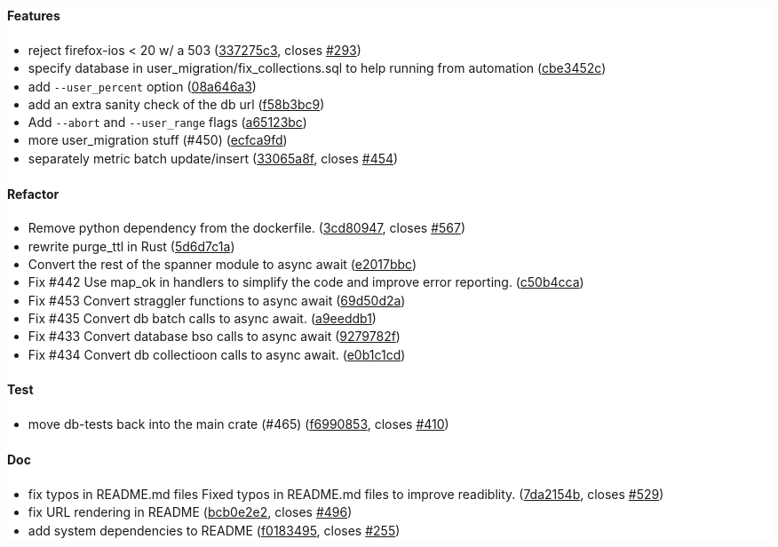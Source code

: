 #### Features

*   reject firefox-ios < 20 w/ a 503 ([337275c3](https://github.com/mozilla-services/syncstorage-rs/commit/337275c349c9acaa4965a755ba38126fadd53f38), closes [#293](https://github.com/mozilla-services/syncstorage-rs/issues/293))
*   specify database in user_migration/fix_collections.sql to help running from automation ([cbe3452c](https://github.com/mozilla-services/syncstorage-rs/commit/cbe3452c9d7cc9d968e49b075c8110b65d63fc4e))
*   add `--user_percent` option ([08a646a3](https://github.com/mozilla-services/syncstorage-rs/commit/08a646a36e9d1eda589dd21586ad3b3e4fe41f15))
*   add an extra sanity check of the db url ([f58b3bc9](https://github.com/mozilla-services/syncstorage-rs/commit/f58b3bc9b7bd069fb17090ff8cb440f4126610b5))
*   Add `--abort` and `--user_range` flags ([a65123bc](https://github.com/mozilla-services/syncstorage-rs/commit/a65123bcf2756cf2c6212cb683918c2bd83d692e))
*   more user_migration stuff (#450) ([ecfca9fd](https://github.com/mozilla-services/syncstorage-rs/commit/ecfca9fdf5b040abfa34b0c60daf19e0136adabf))
*   separately metric batch update/insert ([33065a8f](https://github.com/mozilla-services/syncstorage-rs/commit/33065a8f78fa978b990df043c841f663f4682157), closes [#454](https://github.com/mozilla-services/syncstorage-rs/issues/454))

#### Refactor

*   Remove python dependency from the dockerfile. ([3cd80947](https://github.com/mozilla-services/syncstorage-rs/commit/3cd809474573588471611c0e13e640530cbc588e), closes [#567](https://github.com/mozilla-services/syncstorage-rs/issues/567))
*   rewrite purge_ttl in Rust ([5d6d7c1a](https://github.com/mozilla-services/syncstorage-rs/commit/5d6d7c1a8aef941134aae2ea24a8d3ed0c4a0c15))
*   Convert the rest of the spanner module to async await ([e2017bbc](https://github.com/mozilla-services/syncstorage-rs/commit/e2017bbc2aee60399da2e9b750b7ecce856c4559))
*   Fix #442 Use map_ok in handlers to simplify the code and improve error reporting. ([c50b4cca](https://github.com/mozilla-services/syncstorage-rs/commit/c50b4cca22dc1a6c83757c2c63d719f2753054bf))
*   Fix #453 Convert straggler functions to async await ([69d50d2a](https://github.com/mozilla-services/syncstorage-rs/commit/69d50d2a3cdcf8f2b50acdd20c61743c50c014bc))
*   Fix #435 Convert db batch calls to async await. ([a9eeddb1](https://github.com/mozilla-services/syncstorage-rs/commit/a9eeddb14cdd0ecfc084307d751970656e2f842b))
*   Fix #433 Convert database bso calls to async await ([9279782f](https://github.com/mozilla-services/syncstorage-rs/commit/9279782f607fa87577f49f86a6017515f7c5d2b0))
*   Fix #434 Convert db collectioon calls to async await. ([e0b1c1cd](https://github.com/mozilla-services/syncstorage-rs/commit/e0b1c1cd1d6cfa227554fe670486525b413aa4bf))

#### Test

*   move db-tests back into the main crate (#465) ([f6990853](https://github.com/mozilla-services/syncstorage-rs/commit/f699085363b28bd0ea5c71f6f4231fa1df068fc0), closes [#410](https://github.com/mozilla-services/syncstorage-rs/issues/410))

#### Doc

*   fix typos in README.md files Fixed typos in README.md files to improve readiblity. ([7da2154b](https://github.com/mozilla-services/syncstorage-rs/commit/7da2154bcc2bc7618bf414d60212c2c2d2cfac5a), closes [#529](https://github.com/mozilla-services/syncstorage-rs/issues/529))
*   fix URL rendering in README ([bcb0e2e2](https://github.com/mozilla-services/syncstorage-rs/commit/bcb0e2e212554160978f206970e0856508840eb2), closes [#496](https://github.com/mozilla-services/syncstorage-rs/issues/496))
*   add system dependencies to README ([f0183495](https://github.com/mozilla-services/syncstorage-rs/commit/f01834957e5ced9989969f28ff4c3e6f23b2bf29), closes [#255](https://github.com/mozilla-services/syncstorage-rs/issues/255))
